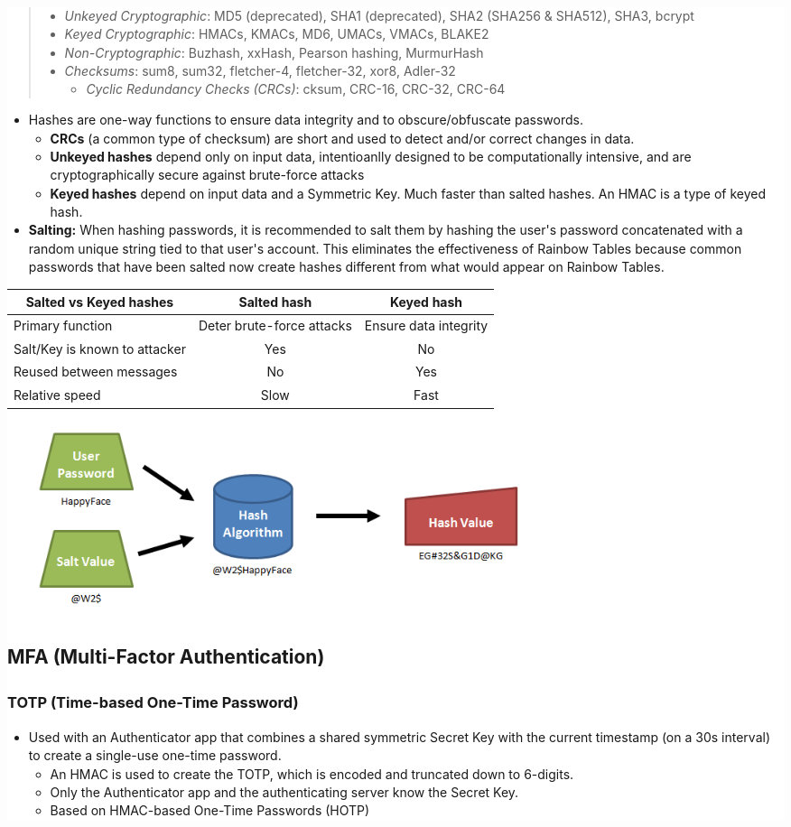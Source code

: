 > - *Unkeyed Cryptographic*: MD5 (deprecated), SHA1 (deprecated), SHA2 (SHA256 & SHA512), SHA3, bcrypt
> - *Keyed Cryptographic*: HMACs, KMACs, MD6, UMACs, VMACs, BLAKE2
> - *Non-Cryptographic*: Buzhash, xxHash, Pearson hashing, MurmurHash 
> - *Checksums*: sum8, sum32, fletcher-4, fletcher-32, xor8, Adler-32 
>   - *Cyclic Redundancy Checks (CRCs)*: cksum, CRC-16, CRC-32, CRC-64
  - Hashes are one-way functions to ensure data integrity and to obscure/obfuscate passwords.
    - **CRCs** (a common type of checksum) are short and used to detect and/or correct changes in data.
    - **Unkeyed hashes** depend only on input data, intentioanlly designed to be computationally intensive, and are cryptographically 
      secure against brute-force attacks
    - **Keyed hashes** depend on input data and a Symmetric Key. Much faster than salted hashes. An HMAC is a type of keyed hash.
  - **Salting:** When hashing passwords, it is recommended to salt them by hashing the user's password concatenated with a random unique 
    string tied to that user's account. This eliminates the effectiveness of Rainbow Tables because common passwords that have been 
    salted now create hashes different from what would appear on Rainbow Tables.
      
| Salted vs Keyed hashes             | Salted hash              | Keyed hash           |
|------------------------------------|:------------------------:|:--------------------:|
| Primary function                   | Deter brute-force attacks| Ensure data integrity|
| Salt/Key is known to attacker      | Yes                      | No                   |
| Reused between messages            | No                       | Yes                  |
| Relative speed                     | Slow                     | Fast                 |

<img src="/images/salted-hash.png" width="600"/>


## MFA (Multi-Factor Authentication)

### TOTP (Time-based One-Time Password)
- Used with an Authenticator app that combines a shared symmetric Secret Key with the current timestamp (on a 30s interval) to create
  a single-use one-time password.
  - An HMAC is used to create the TOTP, which is encoded and truncated down to 6-digits.
  - Only the Authenticator app and the authenticating server know the Secret Key.
  - Based on HMAC-based One-Time Passwords (HOTP)
